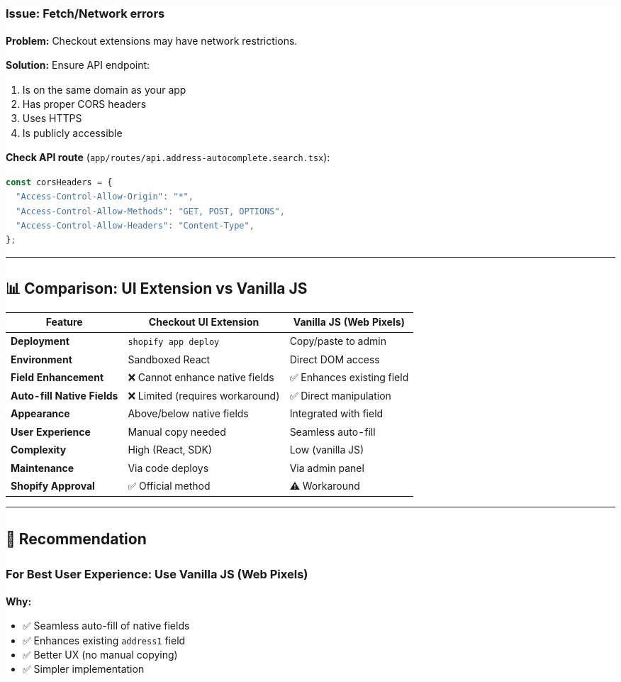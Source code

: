 ### Issue: Fetch/Network errors

**Problem:** Checkout extensions may have network restrictions.

**Solution:** Ensure API endpoint:
1. Is on the same domain as your app
2. Has proper CORS headers
3. Uses HTTPS
4. Is publicly accessible

**Check API route** (`app/routes/api.address-autocomplete.search.tsx`):
```typescript
const corsHeaders = {
  "Access-Control-Allow-Origin": "*",
  "Access-Control-Allow-Methods": "GET, POST, OPTIONS",
  "Access-Control-Allow-Headers": "Content-Type",
};
```

---

## 📊 Comparison: UI Extension vs Vanilla JS

| Feature | Checkout UI Extension | Vanilla JS (Web Pixels) |
|---------|----------------------|-------------------------|
| **Deployment** | `shopify app deploy` | Copy/paste to admin |
| **Environment** | Sandboxed React | Direct DOM access |
| **Field Enhancement** | ❌ Cannot enhance native fields | ✅ Enhances existing field |
| **Auto-fill Native Fields** | ❌ Limited (requires workaround) | ✅ Direct manipulation |
| **Appearance** | Above/below native fields | Integrated with field |
| **User Experience** | Manual copy needed | Seamless auto-fill |
| **Complexity** | High (React, SDK) | Low (vanilla JS) |
| **Maintenance** | Via code deploys | Via admin panel |
| **Shopify Approval** | ✅ Official method | ⚠️ Workaround |

---

## 🎯 Recommendation

### For Best User Experience: Use Vanilla JS (Web Pixels)

**Why:**
- ✅ Seamless auto-fill of native fields
- ✅ Enhances existing `address1` field
- ✅ Better UX (no manual copying)
- ✅ Simpler implementation
